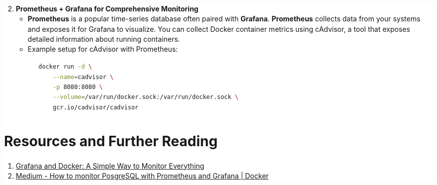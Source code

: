 2. **Prometheus + Grafana for Comprehensive Monitoring**
   - **Prometheus** is a popular time-series database often paired with **Grafana**. **Prometheus** collects data from your systems and exposes it for Grafana to visualize. You can collect Docker container metrics using cAdvisor, a tool that exposes detailed information about running containers.
   - Example setup for cAdvisor with Prometheus:
     ```sh
        docker run -d \
            --name=cadvisor \
            -p 8080:8080 \
            --volume=/var/run/docker.sock:/var/run/docker.sock \
            gcr.io/cadvisor/cadvisor
     ```

# Resources and Further Reading

1. [Grafana and Docker: A Simple Way to Monitor Everything](https://last9.io/blog/grafana-and-docker/?ref=dailydev)
2. [Medium - How to monitor PosgreSQL with Prometheus and Grafana | Docker](https://nelsoncode.medium.com/how-to-monitor-posgresql-with-prometheus-and-grafana-docker-36d216532ea2)
